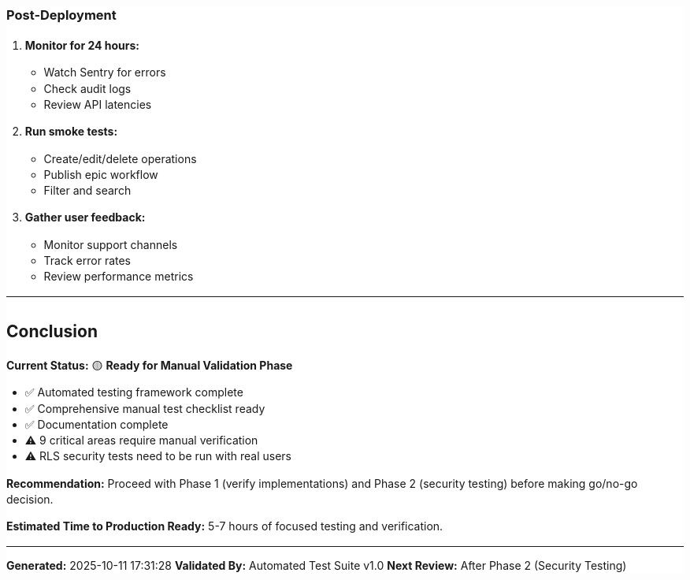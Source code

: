 ### Post-Deployment
1. **Monitor for 24 hours:**
   - Watch Sentry for errors
   - Check audit logs
   - Review API latencies

2. **Run smoke tests:**
   - Create/edit/delete operations
   - Publish epic workflow
   - Filter and search

3. **Gather user feedback:**
   - Monitor support channels
   - Track error rates
   - Review performance metrics

---

## Conclusion

**Current Status:** 🟡 **Ready for Manual Validation Phase**

- ✅ Automated testing framework complete
- ✅ Comprehensive manual test checklist ready
- ✅ Documentation complete
- ⚠️ 9 critical areas require manual verification
- ⚠️ RLS security tests need to be run with real users

**Recommendation:** Proceed with Phase 1 (verify implementations) and Phase 2 (security testing) before making go/no-go decision.

**Estimated Time to Production Ready:** 5-7 hours of focused testing and verification.

---

**Generated:** 2025-10-11 17:31:28
**Validated By:** Automated Test Suite v1.0
**Next Review:** After Phase 2 (Security Testing)
